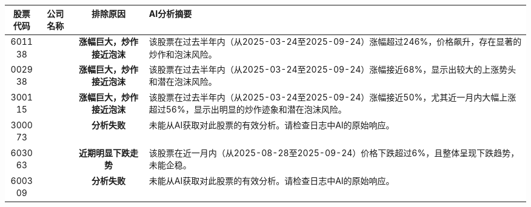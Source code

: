 | 股票代码 | 公司名称 | 排除原因 | AI分析摘要 |
|:---:|:---:|:---:|:---|
| 601138 |  | **涨幅巨大，炒作接近泡沫** | 该股票在过去半年内（从2025-03-24至2025-09-24）涨幅超过246%，价格飙升，存在显著的炒作和泡沫风险。 |
| 002938 |  | **涨幅巨大，炒作接近泡沫** | 该股票在过去半年内（从2025-03-24至2025-09-24）涨幅接近68%，显示出较大的上涨势头和潜在泡沫风险。 |
| 300115 |  | **涨幅巨大，炒作接近泡沫** | 该股票在过去半年内（从2025-03-24至2025-09-24）涨幅接近50%，尤其近一月内大幅上涨超过56%，显示出明显的炒作迹象和潜在泡沫风险。 |
| 300073 |  | **分析失败** | 未能从AI获取对此股票的有效分析。请检查日志中AI的原始响应。 |
| 603063 |  | **近期明显下跌走势** | 该股票在近一月内（从2025-08-28至2025-09-24）价格下跌超过6%，且整体呈现下跌趋势，未能企稳。 |
| 600309 |  | **分析失败** | 未能从AI获取对此股票的有效分析。请检查日志中AI的原始响应。 |
